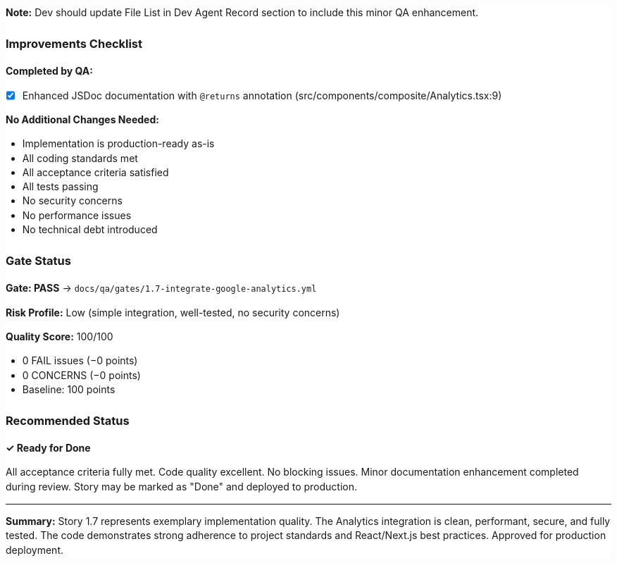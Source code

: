 **Note:** Dev should update File List in Dev Agent Record section to include this minor QA enhancement.

### Improvements Checklist

**Completed by QA:**

- [x] Enhanced JSDoc documentation with `@returns` annotation (src/components/composite/Analytics.tsx:9)

**No Additional Changes Needed:**

* Implementation is production-ready as-is
* All coding standards met
* All acceptance criteria satisfied
* All tests passing
* No security concerns
* No performance issues
* No technical debt introduced

### Gate Status

**Gate: PASS** → `docs/qa/gates/1.7-integrate-google-analytics.yml`

**Risk Profile:** Low (simple integration, well-tested, no security concerns)

**Quality Score:** 100/100

* 0 FAIL issues (−0 points)
* 0 CONCERNS (−0 points)
* Baseline: 100 points

### Recommended Status

**✓ Ready for Done**

All acceptance criteria fully met. Code quality excellent. No blocking issues. Minor documentation enhancement completed during review. Story may be marked as "Done" and deployed to production.


---

**Summary:** Story 1.7 represents exemplary implementation quality. The Analytics integration is clean, performant, secure, and fully tested. The code demonstrates strong adherence to project standards and React/Next.js best practices. Approved for production deployment.